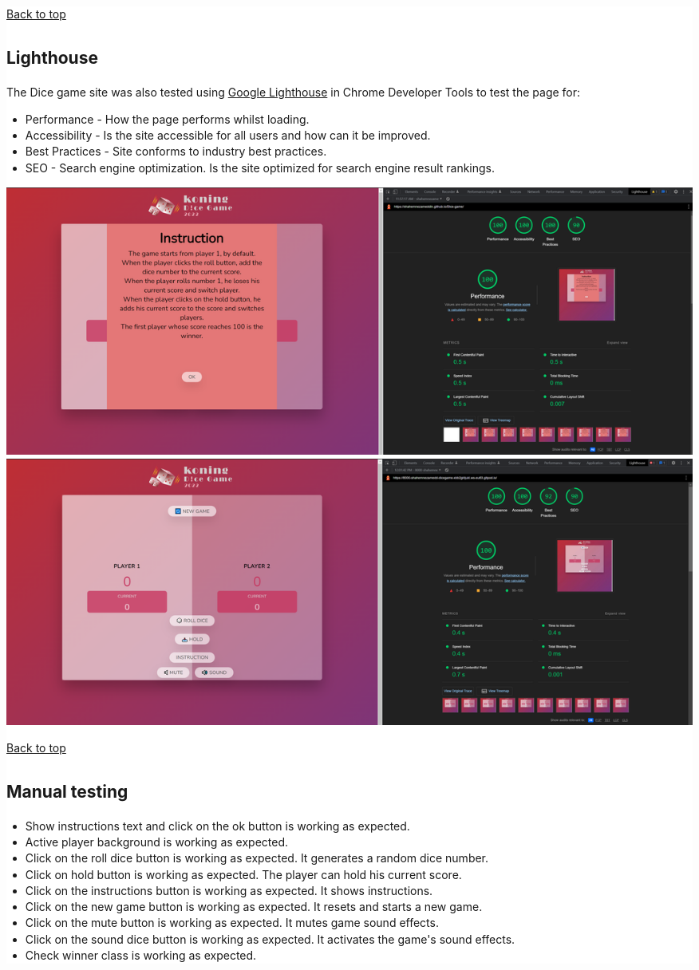 [Back to top](<#navigator>)

## Lighthouse
The Dice game site was also tested using [Google Lighthouse](https://developers.google.com/web/tools/lighthouse) in Chrome Developer Tools to test the page for:
- Performance - How the page performs whilst loading.
- Accessibility - Is the site accessible for all users and how can it be improved.
- Best Practices - Site conforms to industry best practices.
- SEO - Search engine optimization. Is the site optimized for search engine result rankings.

![Lighthouse test results Dice Game page](./assets/images/readme-img/lighthouse-instruction.png)
![Lighthouse test results Dice Game page](./assets/images/readme-img/lighthouse-game-area.png)


[Back to top](<#navigator>)

## Manual testing
- Show instructions text and click on the ok button is working as expected. 
- Active player background is working as expected.
- Click on the roll dice button is working as expected. It generates a random dice number. 
- Click on hold button is working as expected. The player can hold his current score.
- Click on the instructions button is working as expected. It shows instructions.
- Click on the new game button is working as expected. It resets and starts a new game.
- Click on the mute button is working as expected. It mutes game sound effects.
- Click on the sound dice button is working as expected. It activates the game's sound effects.
- Check winner class is working as expected.
